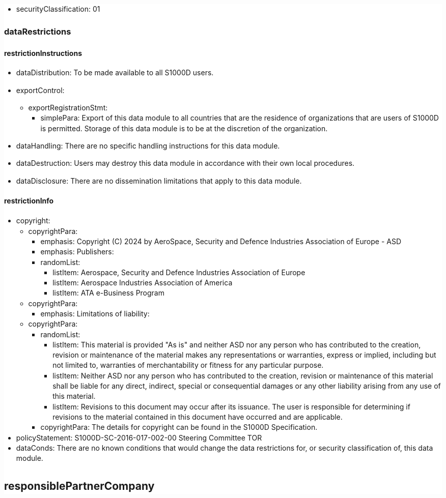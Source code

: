 *   securityClassification: 01

### dataRestrictions

#### restrictionInstructions

*   dataDistribution: To be made available to all S1000D users.

*   exportControl:
    *   exportRegistrationStmt:
        *   simplePara: Export of this data module to all countries that are the residence of organizations that are users of S1000D is permitted. Storage of this data module is to be at the discretion of the organization.

*   dataHandling: There are no specific handling instructions for this data module.

*   dataDestruction: Users may destroy this data module in accordance with their own local procedures.

*   dataDisclosure: There are no dissemination limitations that apply to this data module.

#### restrictionInfo

*   copyright:
    *   copyrightPara:
        *   emphasis: Copyright (C) 2024 by AeroSpace, Security and Defence Industries Association of Europe - ASD
        *   emphasis: Publishers:
        *   randomList:
            *   listItem: Aerospace, Security and Defence Industries Association of Europe
            *   listItem: Aerospace Industries Association of America
            *   listItem: ATA e-Business Program
    *   copyrightPara:
        *   emphasis: Limitations of liability:
    *   copyrightPara:
        *   randomList:
            *   listItem: This material is provided "As is" and neither ASD nor any person who has contributed to the creation, revision or maintenance of the material makes any representations or warranties, express or implied, including but not limited to, warranties of merchantability or fitness for any particular purpose.
            *   listItem: Neither ASD nor any person who has contributed to the creation, revision or maintenance of this material shall be liable for any direct, indirect, special or consequential damages or any other liability arising from any use of this material.
            *   listItem: Revisions to this document may occur after its issuance. The user is responsible for determining if revisions to the material contained in this document have occurred and are applicable.
        *   copyrightPara: The details for copyright can be found in the S1000D Specification.
*   policyStatement: S1000D-SC-2016-017-002-00 Steering Committee TOR
*   dataConds: There are no known conditions that would change the data restrictions for, or security classification of, this data module.

## responsiblePartnerCompany
